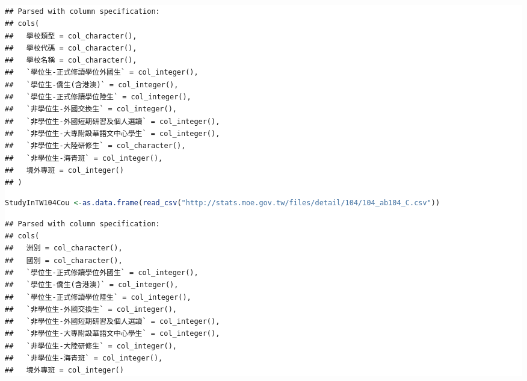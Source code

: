     ## Parsed with column specification:
    ## cols(
    ##   學校類型 = col_character(),
    ##   學校代碼 = col_character(),
    ##   學校名稱 = col_character(),
    ##   `學位生-正式修讀學位外國生` = col_integer(),
    ##   `學位生-僑生(含港澳)` = col_integer(),
    ##   `學位生-正式修讀學位陸生` = col_integer(),
    ##   `非學位生-外國交換生` = col_integer(),
    ##   `非學位生-外國短期研習及個人選讀` = col_integer(),
    ##   `非學位生-大專附設華語文中心學生` = col_integer(),
    ##   `非學位生-大陸研修生` = col_character(),
    ##   `非學位生-海青班` = col_integer(),
    ##   境外專班 = col_integer()
    ## )

``` r
StudyInTW104Cou <-as.data.frame(read_csv("http://stats.moe.gov.tw/files/detail/104/104_ab104_C.csv"))
```

    ## Parsed with column specification:
    ## cols(
    ##   洲別 = col_character(),
    ##   國別 = col_character(),
    ##   `學位生-正式修讀學位外國生` = col_integer(),
    ##   `學位生-僑生(含港澳)` = col_integer(),
    ##   `學位生-正式修讀學位陸生` = col_integer(),
    ##   `非學位生-外國交換生` = col_integer(),
    ##   `非學位生-外國短期研習及個人選讀` = col_integer(),
    ##   `非學位生-大專附設華語文中心學生` = col_integer(),
    ##   `非學位生-大陸研修生` = col_integer(),
    ##   `非學位生-海青班` = col_integer(),
    ##   境外專班 = col_integer()